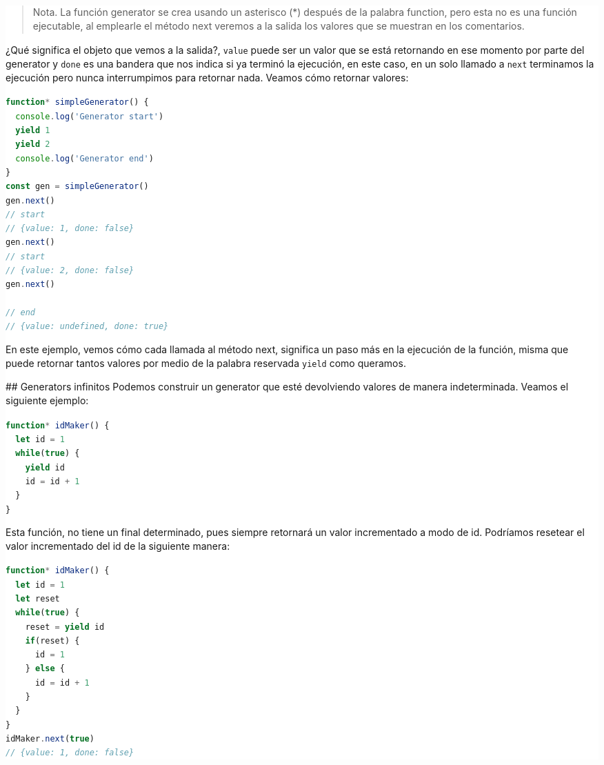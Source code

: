 > Nota. La función generator se crea usando un asterisco (*) después de la palabra function, pero esta no es una función ejecutable, al emplearle el método next veremos a la salida los valores que se muestran en los comentarios.

¿Qué significa el objeto que vemos a la salida?, `value` puede ser un valor que se está retornando en ese momento por parte del generator y `done` es una bandera que nos indica si ya terminó la ejecución, en este caso, en un solo llamado a `next` terminamos la ejecución pero nunca interrumpimos para retornar nada. Veamos cómo retornar valores:
```javascript
function* simpleGenerator() {
  console.log('Generator start')
  yield 1
  yield 2
  console.log('Generator end')
}
const gen = simpleGenerator()
gen.next()
// start
// {value: 1, done: false}
gen.next()
// start
// {value: 2, done: false}
gen.next()

// end
// {value: undefined, done: true}
```
En este ejemplo, vemos cómo cada llamada al método next, significa un paso más en la ejecución de la función, misma que puede retornar tantos valores por medio de la palabra reservada `yield` como queramos.

## Generators infinitos
Podemos construir un generator que esté devolviendo valores de manera indeterminada. Veamos el siguiente ejemplo:
```javascript
function* idMaker() {
  let id = 1
  while(true) {
    yield id
    id = id + 1
  }
}
```

Esta función, no tiene un final determinado, pues siempre retornará un valor incrementado a modo de id. Podríamos resetear el valor incrementado del id de la siguiente manera: 
```javascript
function* idMaker() {
  let id = 1
  let reset
  while(true) {
    reset = yield id
    if(reset) {
      id = 1
    } else {
      id = id + 1
    }
  }
}
idMaker.next(true)
// {value: 1, done: false}
```

